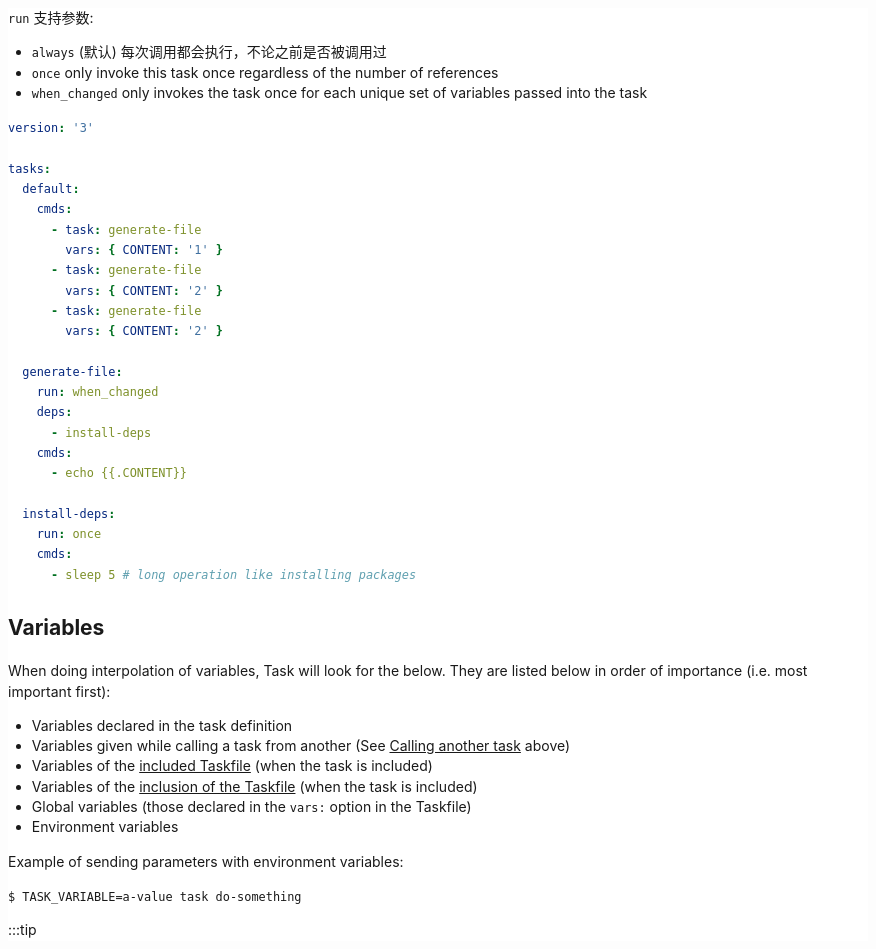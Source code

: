 `run` 支持参数:

 * `always` (默认) 每次调用都会执行，不论之前是否被调用过
 * `once` only invoke this task once regardless of the number of references
 * `when_changed` only invokes the task once for each unique set of variables
  passed into the task

```yaml
version: '3'

tasks:
  default:
    cmds:
      - task: generate-file
        vars: { CONTENT: '1' }
      - task: generate-file
        vars: { CONTENT: '2' }
      - task: generate-file
        vars: { CONTENT: '2' }

  generate-file:
    run: when_changed
    deps:
      - install-deps
    cmds:
      - echo {{.CONTENT}}

  install-deps:
    run: once
    cmds:
      - sleep 5 # long operation like installing packages
```

## Variables

When doing interpolation of variables, Task will look for the below.
They are listed below in order of importance (i.e. most important first):

- Variables declared in the task definition
- Variables given while calling a task from another
  (See [Calling another task](#calling-another-task) above)
- Variables of the [included Taskfile](#including-other-taskfiles) (when the task is included)
- Variables of the [inclusion of the Taskfile](#vars-of-included-taskfiles) (when the task is included)
- Global variables (those declared in the `vars:` option in the Taskfile)
- Environment variables

Example of sending parameters with environment variables:

```bash
$ TASK_VARIABLE=a-value task do-something
```

:::tip
